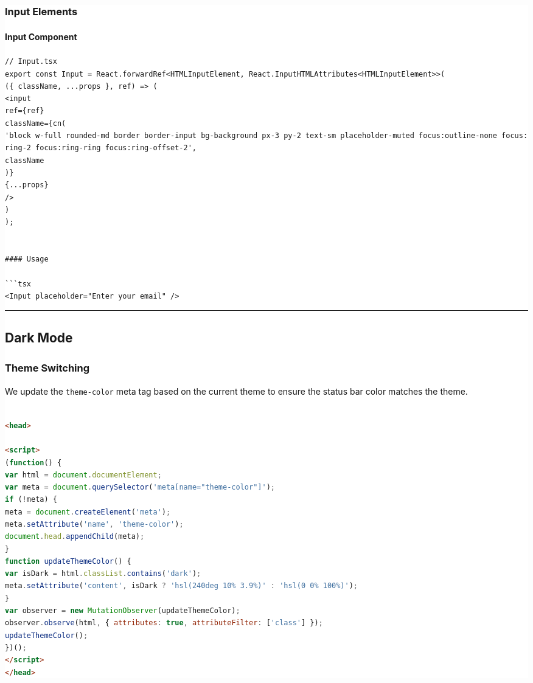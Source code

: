 
### Input Elements

#### Input Component

```tsx
// Input.tsx
export const Input = React.forwardRef<HTMLInputElement, React.InputHTMLAttributes<HTMLInputElement>>(
({ className, ...props }, ref) => (
<input
ref={ref}
className={cn(
'block w-full rounded-md border border-input bg-background px-3 py-2 text-sm placeholder-muted focus:outline-none focus:ring-2 focus:ring-ring focus:ring-offset-2',
className
)}
{...props}
/>
)
);


#### Usage

```tsx
<Input placeholder="Enter your email" />
```


---

## Dark Mode

### Theme Switching

We update the `theme-color` meta tag based on the current theme to ensure the status bar color matches the theme.

```html

<head>

<script>
(function() {
var html = document.documentElement;
var meta = document.querySelector('meta[name="theme-color"]');
if (!meta) {
meta = document.createElement('meta');
meta.setAttribute('name', 'theme-color');
document.head.appendChild(meta);
}
function updateThemeColor() {
var isDark = html.classList.contains('dark');
meta.setAttribute('content', isDark ? 'hsl(240deg 10% 3.9%)' : 'hsl(0 0% 100%)');
}
var observer = new MutationObserver(updateThemeColor);
observer.observe(html, { attributes: true, attributeFilter: ['class'] });
updateThemeColor();
})();
</script>
</head>
```
